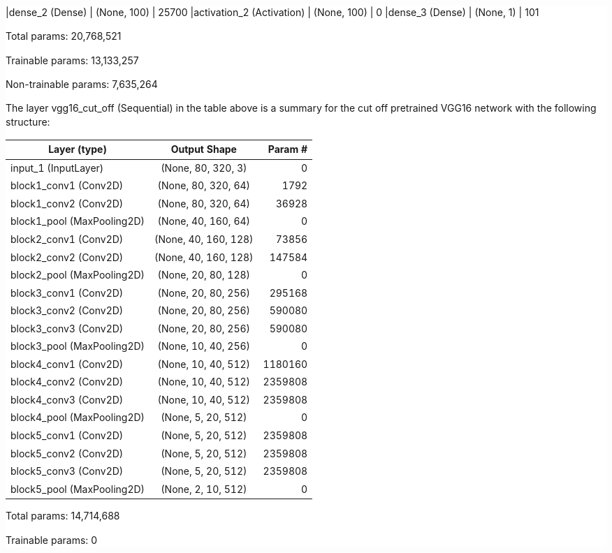 |dense_2 (Dense)            |  (None, 100)            |   25700
|activation_2 (Activation)  |  (None, 100)            |   0
|dense_3 (Dense)            |  (None, 1)              |   101

Total params: 20,768,521

Trainable params: 13,133,257

Non-trainable params: 7,635,264

The layer vgg16_cut_off (Sequential) in the table above is a summary for the cut off pretrained VGG16 network with the
following structure:

|Layer (type)         |        Output Shape   |           Param #   |
| ------------- |:-------------:| -----:|
| input_1 (InputLayer)      |   (None, 80, 320, 3)    |    0|
|block1_conv1 (Conv2D)      |  (None, 80, 320, 64)   |    1792|
|block1_conv2 (Conv2D)      |  (None, 80, 320, 64)    |   36928|
|block1_pool (MaxPooling2D) |  (None, 40, 160, 64)    |   0|
|block2_conv1 (Conv2D)       | (None, 40, 160, 128)   |   73856|
| block2_conv2 (Conv2D)      |  (None, 40, 160, 128)  |    147584|
| block2_pool (MaxPooling2D) |  (None, 20, 80, 128)   |    0|
| block3_conv1 (Conv2D)      |  (None, 20, 80, 256)   |    295168|
| block3_conv2 (Conv2D)      |  (None, 20, 80, 256)   |    590080|
| block3_conv3 (Conv2D)      |  (None, 20, 80, 256)   |    590080|
| block3_pool (MaxPooling2D) |  (None, 10, 40, 256)   |    0|
| block4_conv1 (Conv2D)      |  (None, 10, 40, 512)    |   1180160|
| block4_conv2 (Conv2D)      |  (None, 10, 40, 512)  |     2359808|
| block4_conv3 (Conv2D)      |  (None, 10, 40, 512)  |     2359808|
| block4_pool (MaxPooling2D) |  (None, 5, 20, 512)   |     0|
| block5_conv1 (Conv2D)      |  (None, 5, 20, 512)   |     2359808|
| block5_conv2 (Conv2D)      |  (None, 5, 20, 512)   |     2359808|
| block5_conv3 (Conv2D)      |  (None, 5, 20, 512)   |     2359808|
| block5_pool (MaxPooling2D) |  (None, 2, 10, 512)   |     0    |

Total params: 14,714,688

Trainable params: 0
